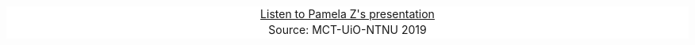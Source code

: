 <figure align="middle">
<audio controls>
  <source src="[/assets/img/guysion/Pamela_Z.mp3](https://drive.google.com/file/d/1YvMnfXnL86nLHuSSlUM2PM2NLFCtXADa/view?usp=sharing)" type="audio/wav" volume="0.4">
  Your browser does not support the audio element.
</audio>
  <figcaption><a href="http://www.sonifyer.org/sound/erdbewegung/" target="_blank">Listen to Pamela Z's presentation</a></figcaption>
  <figcaption>Source: MCT-UiO-NTNU 2019 </figcaption>
  </figure>